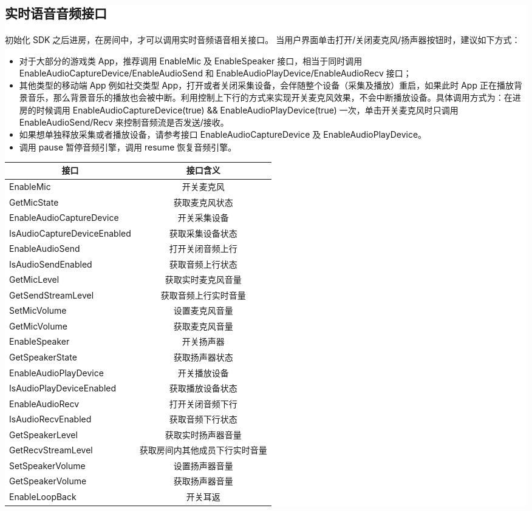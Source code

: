 
## 实时语音音频接口
初始化 SDK 之后进房，在房间中，才可以调用实时音频语音相关接口。
当用户界面单击打开/关闭麦克风/扬声器按钮时，建议如下方式：
- 对于大部分的游戏类 App，推荐调用 EnableMic 及 EnableSpeaker 接口，相当于同时调用 EnableAudioCaptureDevice/EnableAudioSend 和 EnableAudioPlayDevice/EnableAudioRecv 接口；
- 其他类型的移动端 App 例如社交类型 App，打开或者关闭采集设备，会伴随整个设备（采集及播放）重启，如果此时 App 正在播放背景音乐，那么背景音乐的播放也会被中断。利用控制上下行的方式来实现开关麦克风效果，不会中断播放设备。具体调用方式为：在进房的时候调用 EnableAudioCaptureDevice(true) && EnableAudioPlayDevice(true) 一次，单击开关麦克风时只调用 EnableAudioSend/Recv 来控制音频流是否发送/接收。
- 如果想单独释放采集或者播放设备，请参考接口 EnableAudioCaptureDevice 及 EnableAudioPlayDevice。
- 调用 pause 暂停音频引擎，调用 resume 恢复音频引擎。

|接口     | 接口含义   |
| ------------- |:-------------:|
|EnableMic    						|开关麦克风|
|GetMicState    						|获取麦克风状态|
|EnableAudioCaptureDevice    		|开关采集设备		|
|IsAudioCaptureDeviceEnabled    	|获取采集设备状态	|
|EnableAudioSend    				|打开关闭音频上行	|
|IsAudioSendEnabled    				|获取音频上行状态	|
|GetMicLevel    						|获取实时麦克风音量	|
|GetSendStreamLevel					|获取音频上行实时音量|
|SetMicVolume    					|设置麦克风音量		|
|GetMicVolume    					|获取麦克风音量		|
|EnableSpeaker    					|开关扬声器|
|GetSpeakerState    					|获取扬声器状态|
|EnableAudioPlayDevice    			|开关播放设备		|
|IsAudioPlayDeviceEnabled    		|获取播放设备状态	|
|EnableAudioRecv    					|打开关闭音频下行	|
|IsAudioRecvEnabled    				|获取音频下行状态	|
|GetSpeakerLevel    					|获取实时扬声器音量	|
|GetRecvStreamLevel					|获取房间内其他成员下行实时音量|
|SetSpeakerVolume    				|设置扬声器音量		|
|GetSpeakerVolume    				|获取扬声器音量		|
|EnableLoopBack    					|开关耳返			|

